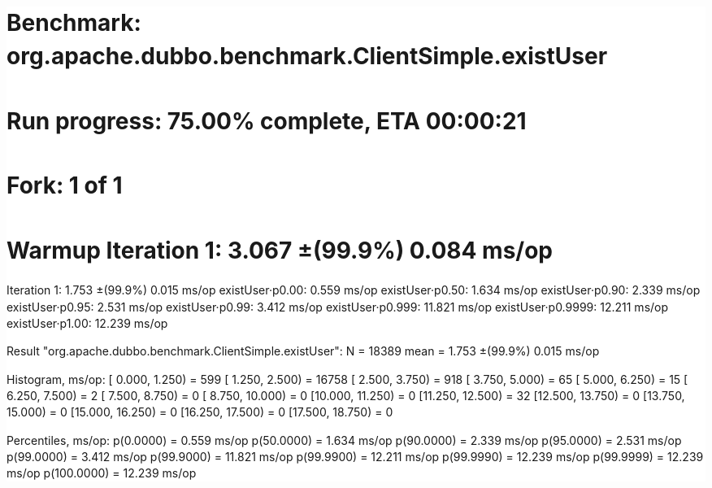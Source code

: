 # Benchmark: org.apache.dubbo.benchmark.ClientSimple.existUser

# Run progress: 75.00% complete, ETA 00:00:21
# Fork: 1 of 1
# Warmup Iteration   1: 3.067 ±(99.9%) 0.084 ms/op
Iteration   1: 1.753 ±(99.9%) 0.015 ms/op
                 existUser·p0.00:   0.559 ms/op
                 existUser·p0.50:   1.634 ms/op
                 existUser·p0.90:   2.339 ms/op
                 existUser·p0.95:   2.531 ms/op
                 existUser·p0.99:   3.412 ms/op
                 existUser·p0.999:  11.821 ms/op
                 existUser·p0.9999: 12.211 ms/op
                 existUser·p1.00:   12.239 ms/op



Result "org.apache.dubbo.benchmark.ClientSimple.existUser":
  N = 18389
  mean =      1.753 ±(99.9%) 0.015 ms/op

  Histogram, ms/op:
    [ 0.000,  1.250) = 599 
    [ 1.250,  2.500) = 16758 
    [ 2.500,  3.750) = 918 
    [ 3.750,  5.000) = 65 
    [ 5.000,  6.250) = 15 
    [ 6.250,  7.500) = 2 
    [ 7.500,  8.750) = 0 
    [ 8.750, 10.000) = 0 
    [10.000, 11.250) = 0 
    [11.250, 12.500) = 32 
    [12.500, 13.750) = 0 
    [13.750, 15.000) = 0 
    [15.000, 16.250) = 0 
    [16.250, 17.500) = 0 
    [17.500, 18.750) = 0 

  Percentiles, ms/op:
      p(0.0000) =      0.559 ms/op
     p(50.0000) =      1.634 ms/op
     p(90.0000) =      2.339 ms/op
     p(95.0000) =      2.531 ms/op
     p(99.0000) =      3.412 ms/op
     p(99.9000) =     11.821 ms/op
     p(99.9900) =     12.211 ms/op
     p(99.9990) =     12.239 ms/op
     p(99.9999) =     12.239 ms/op
    p(100.0000) =     12.239 ms/op
